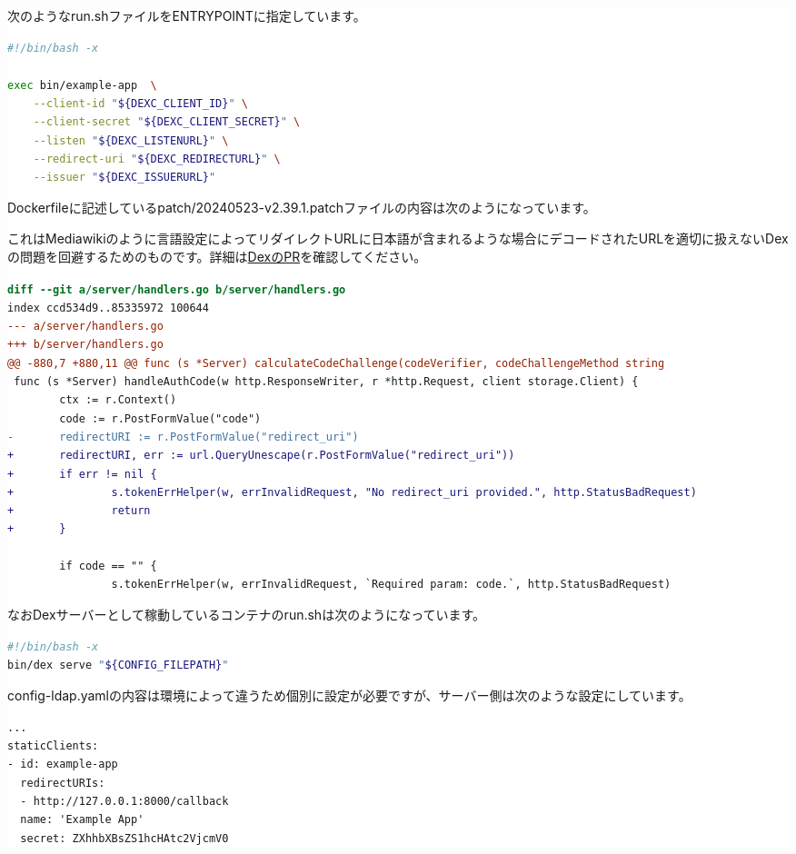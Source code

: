 次のようなrun.shファイルをENTRYPOINTに指定しています。

```bash:run.sh
#!/bin/bash -x

exec bin/example-app  \
    --client-id "${DEXC_CLIENT_ID}" \
    --client-secret "${DEXC_CLIENT_SECRET}" \
    --listen "${DEXC_LISTENURL}" \
    --redirect-uri "${DEXC_REDIRECTURL}" \
    --issuer "${DEXC_ISSUERURL}"
```

Dockerfileに記述しているpatch/20240523-v2.39.1.patchファイルの内容は次のようになっています。

これはMediawikiのように言語設定によってリダイレクトURLに日本語が含まれるような場合にデコードされたURLを適切に扱えないDexの問題を回避するためのものです。詳細は[DexのPR](https://github.com/dexidp/dex/pull/3492)を確認してください。

```diff:patch/20240523-v2.39.1.patch
diff --git a/server/handlers.go b/server/handlers.go
index ccd534d9..85335972 100644
--- a/server/handlers.go
+++ b/server/handlers.go
@@ -880,7 +880,11 @@ func (s *Server) calculateCodeChallenge(codeVerifier, codeChallengeMethod string
 func (s *Server) handleAuthCode(w http.ResponseWriter, r *http.Request, client storage.Client) {
        ctx := r.Context()
        code := r.PostFormValue("code")
-       redirectURI := r.PostFormValue("redirect_uri")
+       redirectURI, err := url.QueryUnescape(r.PostFormValue("redirect_uri"))
+       if err != nil {
+               s.tokenErrHelper(w, errInvalidRequest, "No redirect_uri provided.", http.StatusBadRequest)
+               return
+       }
 
        if code == "" {
                s.tokenErrHelper(w, errInvalidRequest, `Required param: code.`, http.StatusBadRequest)
```

なおDexサーバーとして稼動しているコンテナのrun.shは次のようになっています。

```bash:サーバー側のrun.sh
#!/bin/bash -x
bin/dex serve "${CONFIG_FILEPATH}"
```

config-ldap.yamlの内容は環境によって違うため個別に設定が必要ですが、サーバー側は次のような設定にしています。

```yaml:サーバー側のconfig-ldap.yamlから抜粋
...
staticClients:
- id: example-app
  redirectURIs:
  - http://127.0.0.1:8000/callback
  name: 'Example App'
  secret: ZXhhbXBsZS1hcHAtc2VjcmV0
```
